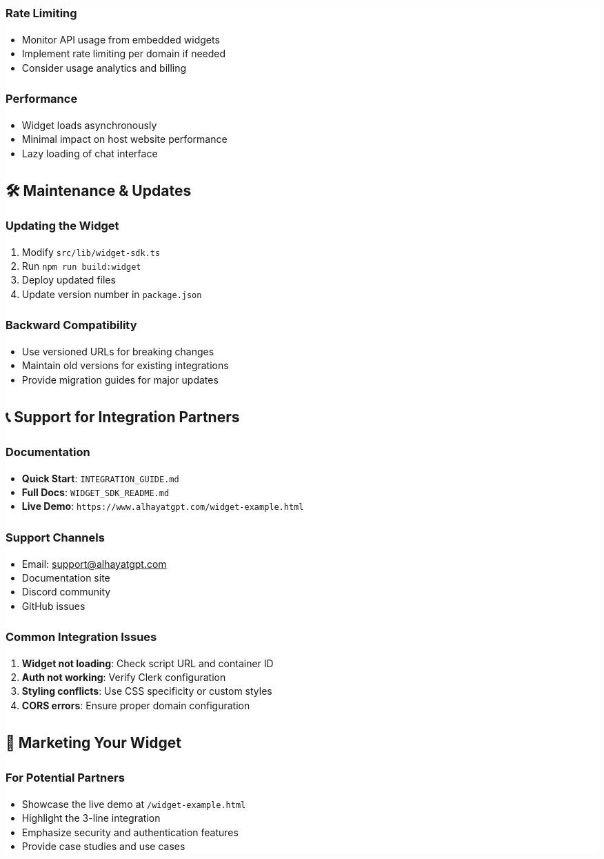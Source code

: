 ### Rate Limiting
- Monitor API usage from embedded widgets
- Implement rate limiting per domain if needed
- Consider usage analytics and billing

### Performance
- Widget loads asynchronously
- Minimal impact on host website performance
- Lazy loading of chat interface

## 🛠️ Maintenance & Updates

### Updating the Widget
1. Modify `src/lib/widget-sdk.ts`
2. Run `npm run build:widget`
3. Deploy updated files
4. Update version number in `package.json`

### Backward Compatibility
- Use versioned URLs for breaking changes
- Maintain old versions for existing integrations
- Provide migration guides for major updates

## 📞 Support for Integration Partners

### Documentation
- **Quick Start**: `INTEGRATION_GUIDE.md`
- **Full Docs**: `WIDGET_SDK_README.md`
- **Live Demo**: `https://www.alhayatgpt.com/widget-example.html`

### Support Channels
- Email: support@alhayatgpt.com
- Documentation site
- Discord community
- GitHub issues

### Common Integration Issues
1. **Widget not loading**: Check script URL and container ID
2. **Auth not working**: Verify Clerk configuration
3. **Styling conflicts**: Use CSS specificity or custom styles
4. **CORS errors**: Ensure proper domain configuration

## 🎯 Marketing Your Widget

### For Potential Partners
- Showcase the live demo at `/widget-example.html`
- Highlight the 3-line integration
- Emphasize security and authentication features
- Provide case studies and use cases
